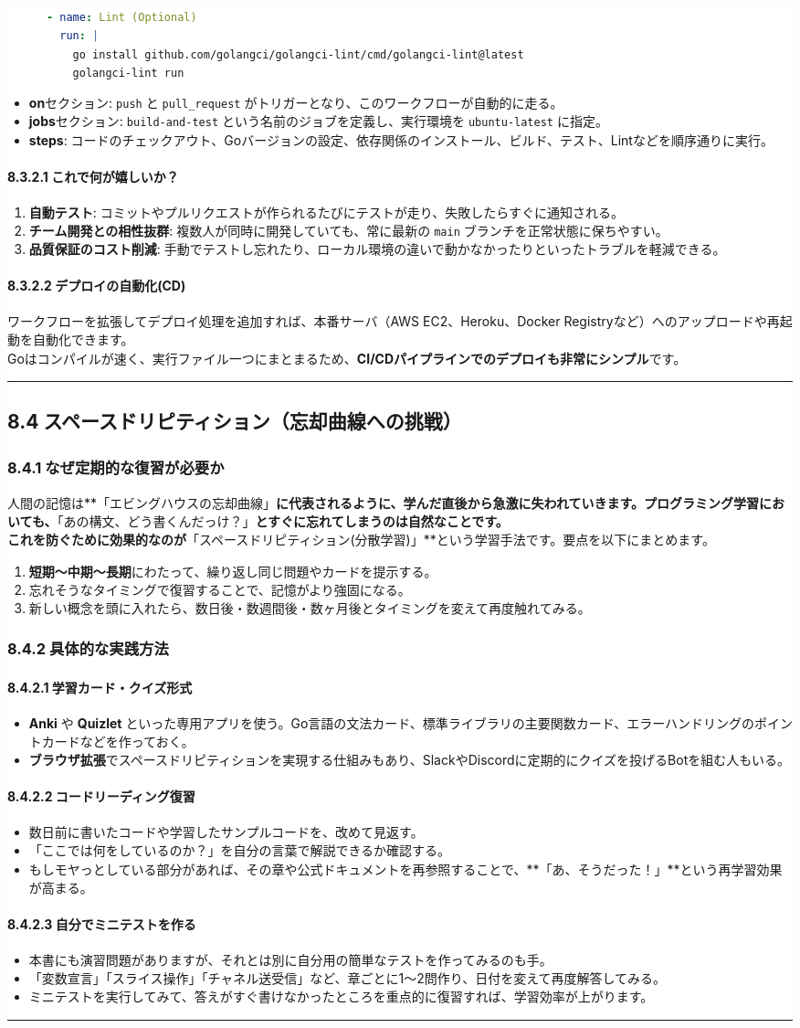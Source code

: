 ```yaml
      - name: Lint (Optional)
        run: |
          go install github.com/golangci/golangci-lint/cmd/golangci-lint@latest
          golangci-lint run
```

- **on**セクション: `push` と `pull_request` がトリガーとなり、このワークフローが自動的に走る。  
- **jobs**セクション: `build-and-test` という名前のジョブを定義し、実行環境を `ubuntu-latest` に指定。  
- **steps**: コードのチェックアウト、Goバージョンの設定、依存関係のインストール、ビルド、テスト、Lintなどを順序通りに実行。

#### 8.3.2.1 これで何が嬉しいか？

1. **自動テスト**: コミットやプルリクエストが作られるたびにテストが走り、失敗したらすぐに通知される。  
2. **チーム開発との相性抜群**: 複数人が同時に開発していても、常に最新の `main` ブランチを正常状態に保ちやすい。  
3. **品質保証のコスト削減**: 手動でテストし忘れたり、ローカル環境の違いで動かなかったりといったトラブルを軽減できる。

#### 8.3.2.2 デプロイの自動化(CD)

ワークフローを拡張してデプロイ処理を追加すれば、本番サーバ（AWS EC2、Heroku、Docker Registryなど）へのアップロードや再起動を自動化できます。  
Goはコンパイルが速く、実行ファイル一つにまとまるため、**CI/CDパイプラインでのデプロイも非常にシンプル**です。

---

## 8.4 スペースドリピティション（忘却曲線への挑戦）

### 8.4.1 なぜ定期的な復習が必要か

人間の記憶は**「エビングハウスの忘却曲線」**に代表されるように、学んだ直後から急激に失われていきます。プログラミング学習においても、**「あの構文、どう書くんだっけ？」**とすぐに忘れてしまうのは自然なことです。  
これを防ぐために効果的なのが**「スペースドリピティション(分散学習)」**という学習手法です。要点を以下にまとめます。

1. **短期～中期～長期**にわたって、繰り返し同じ問題やカードを提示する。  
2. 忘れそうなタイミングで復習することで、記憶がより強固になる。  
3. 新しい概念を頭に入れたら、数日後・数週間後・数ヶ月後とタイミングを変えて再度触れてみる。

### 8.4.2 具体的な実践方法

#### 8.4.2.1 学習カード・クイズ形式

- **Anki** や **Quizlet** といった専用アプリを使う。Go言語の文法カード、標準ライブラリの主要関数カード、エラーハンドリングのポイントカードなどを作っておく。  
- **ブラウザ拡張**でスペースドリピティションを実現する仕組みもあり、SlackやDiscordに定期的にクイズを投げるBotを組む人もいる。

#### 8.4.2.2 コードリーディング復習

- 数日前に書いたコードや学習したサンプルコードを、改めて見返す。  
- 「ここでは何をしているのか？」を自分の言葉で解説できるか確認する。  
- もしモヤっとしている部分があれば、その章や公式ドキュメントを再参照することで、**「あ、そうだった！」**という再学習効果が高まる。

#### 8.4.2.3 自分でミニテストを作る

- 本書にも演習問題がありますが、それとは別に自分用の簡単なテストを作ってみるのも手。  
- 「変数宣言」「スライス操作」「チャネル送受信」など、章ごとに1～2問作り、日付を変えて再度解答してみる。  
- ミニテストを実行してみて、答えがすぐ書けなかったところを重点的に復習すれば、学習効率が上がります。

---